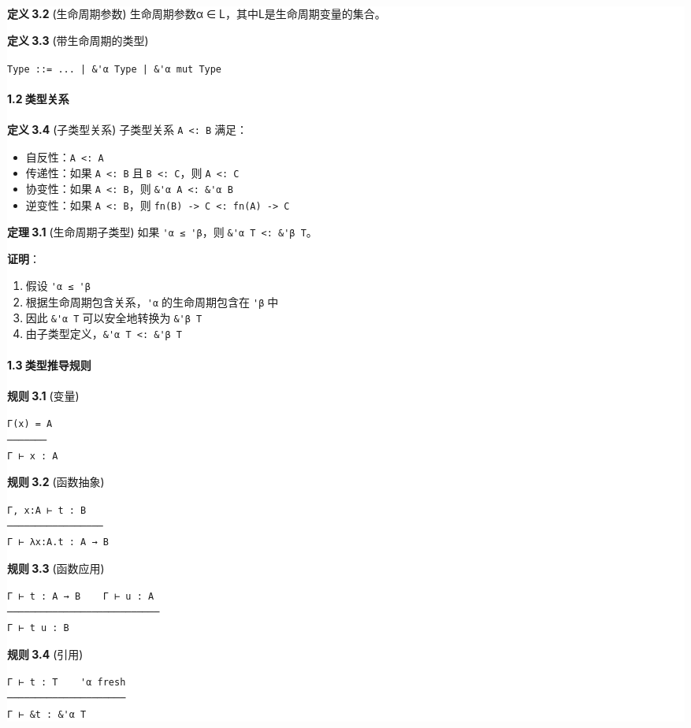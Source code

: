 **定义 3.2** (生命周期参数)
生命周期参数α ∈ L，其中L是生命周期变量的集合。

**定义 3.3** (带生命周期的类型)

```text
Type ::= ... | &'α Type | &'α mut Type
```

#### 1.2 类型关系

**定义 3.4** (子类型关系)
子类型关系 `A <: B` 满足：

- 自反性：`A <: A`
- 传递性：如果 `A <: B` 且 `B <: C`，则 `A <: C`
- 协变性：如果 `A <: B`，则 `&'α A <: &'α B`
- 逆变性：如果 `A <: B`，则 `fn(B) -> C <: fn(A) -> C`

**定理 3.1** (生命周期子类型)
如果 `'α ≤ 'β`，则 `&'α T <: &'β T`。

**证明**：

1. 假设 `'α ≤ 'β`
2. 根据生命周期包含关系，`'α` 的生命周期包含在 `'β` 中
3. 因此 `&'α T` 可以安全地转换为 `&'β T`
4. 由子类型定义，`&'α T <: &'β T`

#### 1.3 类型推导规则

**规则 3.1** (变量)

```text
Γ(x) = A
───────
Γ ⊢ x : A
```

**规则 3.2** (函数抽象)

```text
Γ, x:A ⊢ t : B
─────────────────
Γ ⊢ λx:A.t : A → B
```

**规则 3.3** (函数应用)

```text
Γ ⊢ t : A → B    Γ ⊢ u : A
───────────────────────────
Γ ⊢ t u : B
```

**规则 3.4** (引用)

```text
Γ ⊢ t : T    'α fresh
─────────────────────
Γ ⊢ &t : &'α T
```
